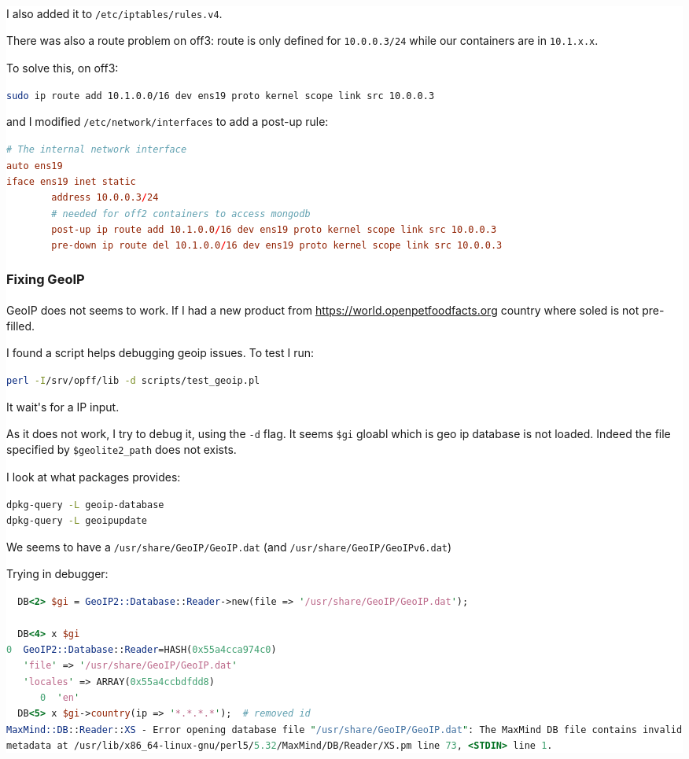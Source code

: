 I also added it to `/etc/iptables/rules.v4`.

There was also a route problem on off3: route is only defined for `10.0.0.3/24` while our containers are in `10.1.x.x`.

To solve this, on off3:
```bash
sudo ip route add 10.1.0.0/16 dev ens19 proto kernel scope link src 10.0.0.3
```
and I modified `/etc/network/interfaces` to add a post-up rule:
```conf
# The internal network interface
auto ens19
iface ens19 inet static
        address 10.0.0.3/24
        # needed for off2 containers to access mongodb
        post-up ip route add 10.1.0.0/16 dev ens19 proto kernel scope link src 10.0.0.3
        pre-down ip route del 10.1.0.0/16 dev ens19 proto kernel scope link src 10.0.0.3
```

### Fixing GeoIP

GeoIP does not seems to work. If I had a new product from https://world.openpetfoodfacts.org country where soled is not pre-filled.

I found a script helps debugging geoip issues. To test I run:
```bash
perl -I/srv/opff/lib -d scripts/test_geoip.pl
```
It wait's for a IP input.

As it does not work, I try to debug it, using the `-d` flag. It seems `$gi` gloabl which is geo ip database is not loaded.
Indeed the file specified by `$geolite2_path` does not exists.

I look at what packages provides:
```bash
dpkg-query -L geoip-database
dpkg-query -L geoipupdate
```
We seems to have a `/usr/share/GeoIP/GeoIP.dat` (and `/usr/share/GeoIP/GeoIPv6.dat`)

Trying in debugger:
```perl
  DB<2> $gi = GeoIP2::Database::Reader->new(file => '/usr/share/GeoIP/GeoIP.dat');

  DB<4> x $gi
0  GeoIP2::Database::Reader=HASH(0x55a4cca974c0)
   'file' => '/usr/share/GeoIP/GeoIP.dat'
   'locales' => ARRAY(0x55a4ccbdfdd8)
      0  'en'
  DB<5> x $gi->country(ip => '*.*.*.*');  # removed id
MaxMind::DB::Reader::XS - Error opening database file "/usr/share/GeoIP/GeoIP.dat": The MaxMind DB file contains invalid metadata at /usr/lib/x86_64-linux-gnu/perl5/5.32/MaxMind/DB/Reader/XS.pm line 73, <STDIN> line 1.
```
